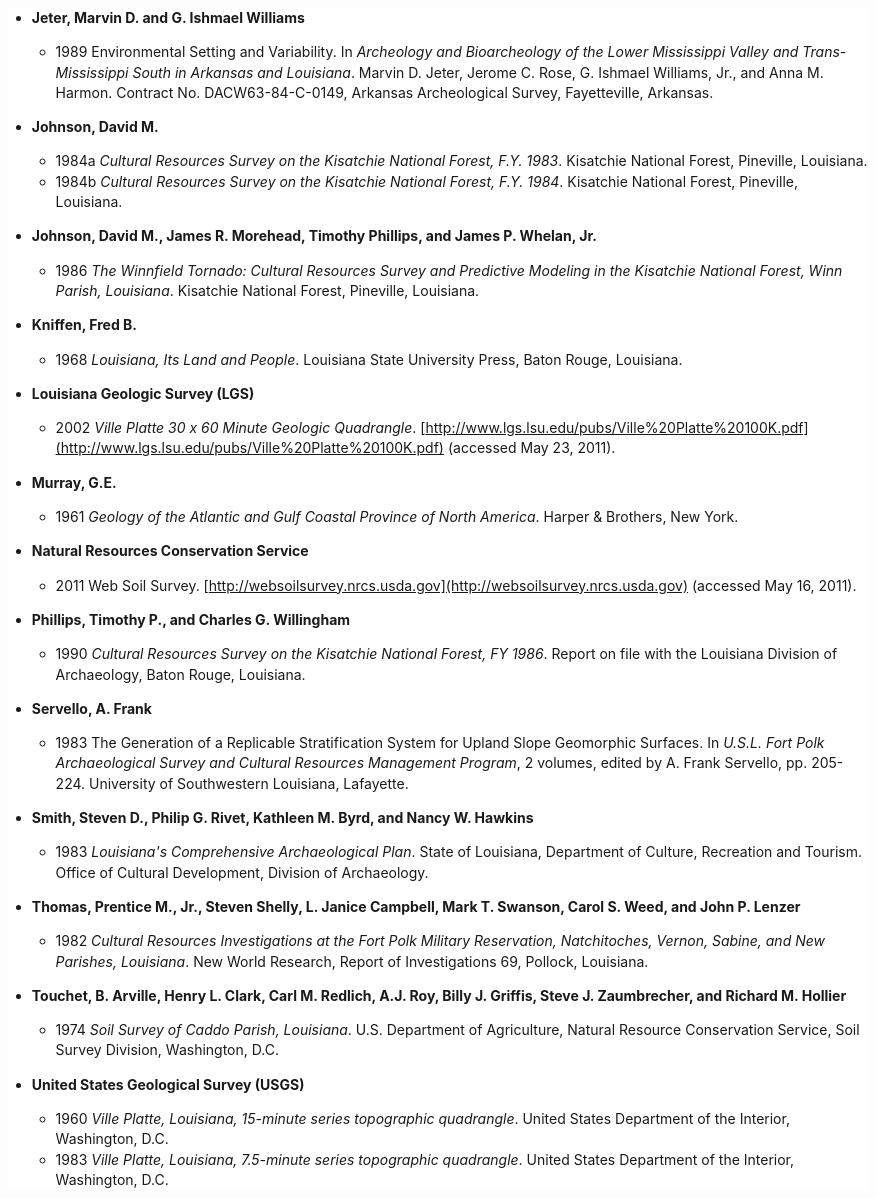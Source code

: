 * **Jeter, Marvin D. and G. Ishmael Williams**
    * 1989 Environmental Setting and Variability. In *Archeology and Bioarcheology of the Lower Mississippi Valley and Trans-Mississippi South in Arkansas and Louisiana*. Marvin D. Jeter, Jerome C. Rose, G. Ishmael Williams, Jr., and Anna M. Harmon. Contract No. DACW63-84-C-0149, Arkansas Archeological Survey, Fayetteville, Arkansas.

* **Johnson, David M.**
    * 1984a *Cultural Resources Survey on the Kisatchie National Forest, F.Y. 1983*. Kisatchie National Forest, Pineville, Louisiana.
    * 1984b *Cultural Resources Survey on the Kisatchie National Forest, F.Y. 1984*. Kisatchie National Forest, Pineville, Louisiana.

* **Johnson, David M., James R. Morehead, Timothy Phillips, and James P. Whelan, Jr.**
    * 1986 *The Winnfield Tornado: Cultural Resources Survey and Predictive Modeling in the Kisatchie National Forest, Winn Parish, Louisiana*. Kisatchie National Forest, Pineville, Louisiana.

* **Kniffen, Fred B.**
    * 1968 *Louisiana, Its Land and People*. Louisiana State University Press, Baton Rouge, Louisiana.

* **Louisiana Geologic Survey (LGS)**
    * 2002 *Ville Platte 30 x 60 Minute Geologic Quadrangle*.  [http://www.lgs.lsu.edu/pubs/Ville%20Platte%20100K.pdf](http://www.lgs.lsu.edu/pubs/Ville%20Platte%20100K.pdf) (accessed May 23, 2011).

* **Murray, G.E.**
    * 1961 *Geology of the Atlantic and Gulf Coastal Province of North America*. Harper & Brothers, New York.

* **Natural Resources Conservation Service**
    * 2011 Web Soil Survey. [http://websoilsurvey.nrcs.usda.gov](http://websoilsurvey.nrcs.usda.gov) (accessed May 16, 2011).

* **Phillips, Timothy P., and Charles G. Willingham**
    * 1990 *Cultural Resources Survey on the Kisatchie National Forest, FY 1986*. Report on file with the Louisiana Division of Archaeology, Baton Rouge, Louisiana.

* **Servello, A. Frank**
    * 1983 The Generation of a Replicable Stratification System for Upland Slope Geomorphic Surfaces. In *U.S.L. Fort Polk Archaeological Survey and Cultural Resources Management Program*, 2 volumes, edited by A. Frank Servello, pp. 205-224. University of Southwestern Louisiana, Lafayette.

* **Smith, Steven D., Philip G. Rivet, Kathleen M. Byrd, and Nancy W. Hawkins**
    * 1983 *Louisiana's Comprehensive Archaeological Plan*. State of Louisiana, Department of Culture, Recreation and Tourism. Office of Cultural Development, Division of Archaeology.

* **Thomas, Prentice M., Jr., Steven Shelly, L. Janice Campbell, Mark T. Swanson, Carol S. Weed, and John P. Lenzer**
    * 1982 *Cultural Resources Investigations at the Fort Polk Military Reservation, Natchitoches, Vernon, Sabine, and New Parishes, Louisiana*. New World Research, Report of Investigations 69, Pollock, Louisiana.

* **Touchet, B. Arville, Henry L. Clark, Carl M. Redlich, A.J. Roy, Billy J. Griffis, Steve J. Zaumbrecher, and Richard M. Hollier**
    * 1974 *Soil Survey of Caddo Parish, Louisiana*. U.S. Department of Agriculture, Natural Resource Conservation Service, Soil Survey Division, Washington, D.C.

* **United States Geological Survey (USGS)**
    * 1960 *Ville Platte, Louisiana, 15-minute series topographic quadrangle*. United States Department of the Interior, Washington, D.C.
    * 1983 *Ville Platte, Louisiana, 7.5-minute series topographic quadrangle*. United States Department of the Interior, Washington, D.C.
